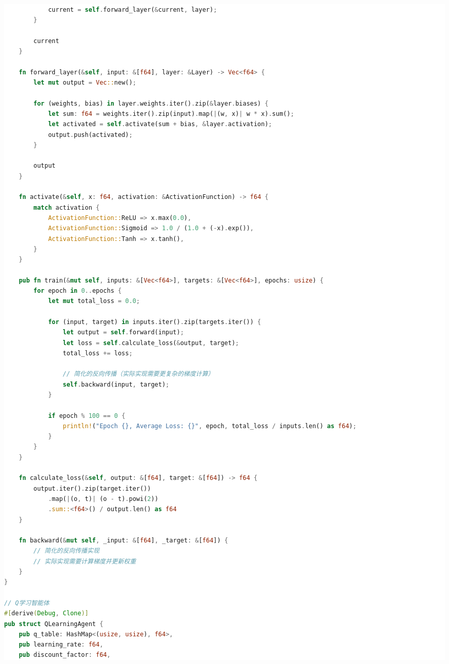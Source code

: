```rust
            current = self.forward_layer(&current, layer);
        }
        
        current
    }
    
    fn forward_layer(&self, input: &[f64], layer: &Layer) -> Vec<f64> {
        let mut output = Vec::new();
        
        for (weights, bias) in layer.weights.iter().zip(&layer.biases) {
            let sum: f64 = weights.iter().zip(input).map(|(w, x)| w * x).sum();
            let activated = self.activate(sum + bias, &layer.activation);
            output.push(activated);
        }
        
        output
    }
    
    fn activate(&self, x: f64, activation: &ActivationFunction) -> f64 {
        match activation {
            ActivationFunction::ReLU => x.max(0.0),
            ActivationFunction::Sigmoid => 1.0 / (1.0 + (-x).exp()),
            ActivationFunction::Tanh => x.tanh(),
        }
    }
    
    pub fn train(&mut self, inputs: &[Vec<f64>], targets: &[Vec<f64>], epochs: usize) {
        for epoch in 0..epochs {
            let mut total_loss = 0.0;
            
            for (input, target) in inputs.iter().zip(targets.iter()) {
                let output = self.forward(input);
                let loss = self.calculate_loss(&output, target);
                total_loss += loss;
                
                // 简化的反向传播（实际实现需要更复杂的梯度计算）
                self.backward(input, target);
            }
            
            if epoch % 100 == 0 {
                println!("Epoch {}, Average Loss: {}", epoch, total_loss / inputs.len() as f64);
            }
        }
    }
    
    fn calculate_loss(&self, output: &[f64], target: &[f64]) -> f64 {
        output.iter().zip(target.iter())
            .map(|(o, t)| (o - t).powi(2))
            .sum::<f64>() / output.len() as f64
    }
    
    fn backward(&mut self, _input: &[f64], _target: &[f64]) {
        // 简化的反向传播实现
        // 实际实现需要计算梯度并更新权重
    }
}

// Q学习智能体
#[derive(Debug, Clone)]
pub struct QLearningAgent {
    pub q_table: HashMap<(usize, usize), f64>,
    pub learning_rate: f64,
    pub discount_factor: f64,
```